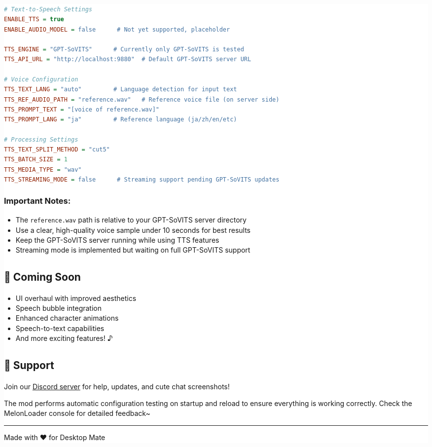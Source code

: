 ```ini
# Text-to-Speech Settings
ENABLE_TTS = true
ENABLE_AUDIO_MODEL = false      # Not yet supported, placeholder

TTS_ENGINE = "GPT-SoVITS"      # Currently only GPT-SoVITS is tested
TTS_API_URL = "http://localhost:9880"  # Default GPT-SoVITS server URL

# Voice Configuration
TTS_TEXT_LANG = "auto"         # Language detection for input text
TTS_REF_AUDIO_PATH = "reference.wav"   # Reference voice file (on server side)
TTS_PROMPT_TEXT = "[voice of reference.wav]"
TTS_PROMPT_LANG = "ja"         # Reference language (ja/zh/en/etc)

# Processing Settings
TTS_TEXT_SPLIT_METHOD = "cut5"
TTS_BATCH_SIZE = 1
TTS_MEDIA_TYPE = "wav"
TTS_STREAMING_MODE = false      # Streaming support pending GPT-SoVITS updates
```

### Important Notes:
- The `reference.wav` path is relative to your GPT-SoVITS server directory
- Use a clear, high-quality voice sample under 10 seconds for best results
- Keep the GPT-SoVITS server running while using TTS features
- Streaming mode is implemented but waiting on full GPT-SoVITS support

## 💭 Coming Soon
- UI overhaul with improved aesthetics
- Speech bubble integration
- Enhanced character animations
- Speech-to-text capabilities
- And more exciting features! ♪

## 🌟 Support
Join our [Discord server][discord-url] for help, updates, and cute chat screenshots!

The mod performs automatic configuration testing on startup and reload to ensure everything is working correctly. Check the MelonLoader console for detailed feedback~

---
Made with ♥ for Desktop Mate

[discord-url]: https://discord.gg/Xu7pEU24kw
